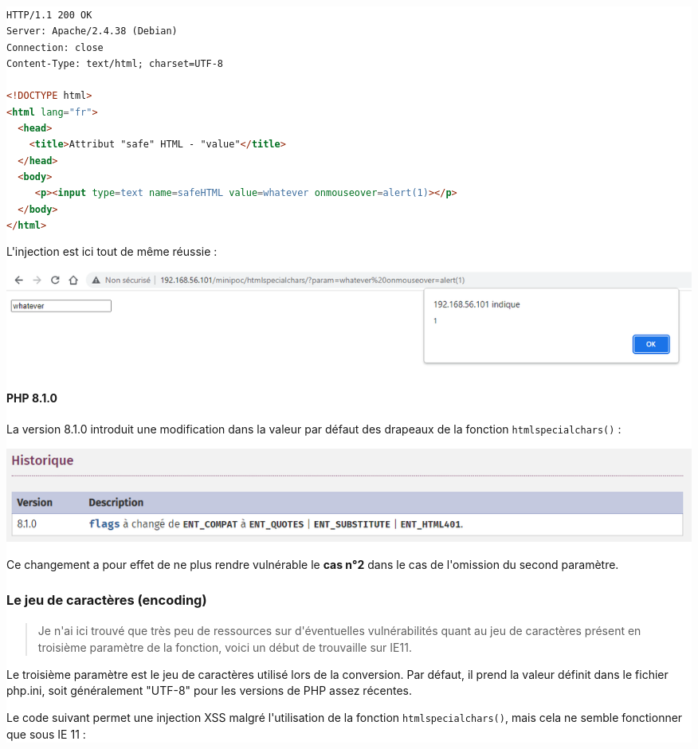 ```html
HTTP/1.1 200 OK
Server: Apache/2.4.38 (Debian)
Connection: close
Content-Type: text/html; charset=UTF-8

<!DOCTYPE html>
<html lang="fr">
  <head>
    <title>Attribut "safe" HTML - "value"</title>
  </head>
  <body>
     <p><input type=text name=safeHTML value=whatever onmouseover=alert(1)></p>
  </body>
</html>
```

L'injection est ici tout de même réussie :&#x20;

![](<../../../.gitbook/assets/image (25) (1).png>)

#### PHP 8.1.0

La version 8.1.0 introduit une modification dans la valeur par défaut des drapeaux de la fonction `htmlspecialchars()` :&#x20;

![](<../../../.gitbook/assets/image (40).png>)

Ce changement a pour effet de ne plus rendre vulnérable le **cas n°2** dans le cas de l'omission du second paramètre.

### Le jeu de caractères (encoding)

> Je n'ai ici trouvé que très peu de ressources sur d'éventuelles vulnérabilités quant au jeu de caractères présent en troisième paramètre de la fonction, voici un début de trouvaille sur IE11.

Le troisième paramètre est le jeu de caractères utilisé lors de la conversion. Par défaut, il prend la valeur définit dans le fichier php.ini, soit généralement "UTF-8" pour les versions de PHP assez récentes.

Le code suivant permet une injection XSS malgré l'utilisation de la fonction `htmlspecialchars()`, mais cela ne semble fonctionner que sous IE 11 :&#x20;
